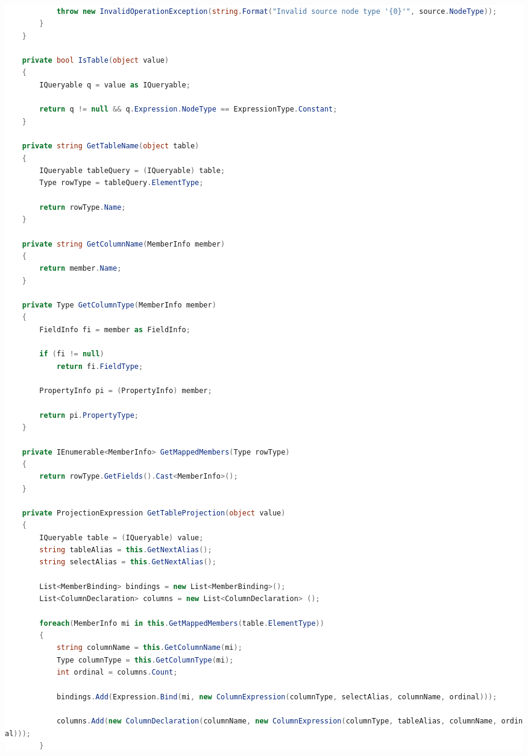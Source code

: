 ```csharp
            throw new InvalidOperationException(string.Format("Invalid source node type '{0}'", source.NodeType));
        }
    }

    private bool IsTable(object value)
    {
        IQueryable q = value as IQueryable;

        return q != null && q.Expression.NodeType == ExpressionType.Constant;
    }

    private string GetTableName(object table)
    {
        IQueryable tableQuery = (IQueryable) table;
        Type rowType = tableQuery.ElementType;

        return rowType.Name;
    }

    private string GetColumnName(MemberInfo member)
    {
        return member.Name;
    }

    private Type GetColumnType(MemberInfo member)
    {
        FieldInfo fi = member as FieldInfo;

        if (fi != null)
            return fi.FieldType;

        PropertyInfo pi = (PropertyInfo) member;

        return pi.PropertyType;
    }

    private IEnumerable<MemberInfo> GetMappedMembers(Type rowType)
    {
        return rowType.GetFields().Cast<MemberInfo>();
    }

    private ProjectionExpression GetTableProjection(object value)
    {
        IQueryable table = (IQueryable) value;
        string tableAlias = this.GetNextAlias();
        string selectAlias = this.GetNextAlias();

        List<MemberBinding> bindings = new List<MemberBinding>();
        List<ColumnDeclaration> columns = new List<ColumnDeclaration> ();

        foreach(MemberInfo mi in this.GetMappedMembers(table.ElementType))
        {
            string columnName = this.GetColumnName(mi);
            Type columnType = this.GetColumnType(mi);
            int ordinal = columns.Count;

            bindings.Add(Expression.Bind(mi, new ColumnExpression(columnType, selectAlias, columnName, ordinal)));

            columns.Add(new ColumnDeclaration(columnName, new ColumnExpression(columnType, tableAlias, columnName, ordinal)));
        }
```